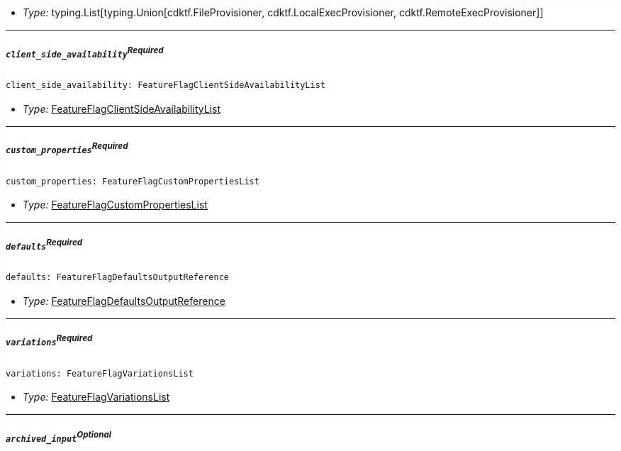 - *Type:* typing.List[typing.Union[cdktf.FileProvisioner, cdktf.LocalExecProvisioner, cdktf.RemoteExecProvisioner]]

---

##### `client_side_availability`<sup>Required</sup> <a name="client_side_availability" id="@cdktf/provider-launchdarkly.featureFlag.FeatureFlag.property.clientSideAvailability"></a>

```python
client_side_availability: FeatureFlagClientSideAvailabilityList
```

- *Type:* <a href="#@cdktf/provider-launchdarkly.featureFlag.FeatureFlagClientSideAvailabilityList">FeatureFlagClientSideAvailabilityList</a>

---

##### `custom_properties`<sup>Required</sup> <a name="custom_properties" id="@cdktf/provider-launchdarkly.featureFlag.FeatureFlag.property.customProperties"></a>

```python
custom_properties: FeatureFlagCustomPropertiesList
```

- *Type:* <a href="#@cdktf/provider-launchdarkly.featureFlag.FeatureFlagCustomPropertiesList">FeatureFlagCustomPropertiesList</a>

---

##### `defaults`<sup>Required</sup> <a name="defaults" id="@cdktf/provider-launchdarkly.featureFlag.FeatureFlag.property.defaults"></a>

```python
defaults: FeatureFlagDefaultsOutputReference
```

- *Type:* <a href="#@cdktf/provider-launchdarkly.featureFlag.FeatureFlagDefaultsOutputReference">FeatureFlagDefaultsOutputReference</a>

---

##### `variations`<sup>Required</sup> <a name="variations" id="@cdktf/provider-launchdarkly.featureFlag.FeatureFlag.property.variations"></a>

```python
variations: FeatureFlagVariationsList
```

- *Type:* <a href="#@cdktf/provider-launchdarkly.featureFlag.FeatureFlagVariationsList">FeatureFlagVariationsList</a>

---

##### `archived_input`<sup>Optional</sup> <a name="archived_input" id="@cdktf/provider-launchdarkly.featureFlag.FeatureFlag.property.archivedInput"></a>
